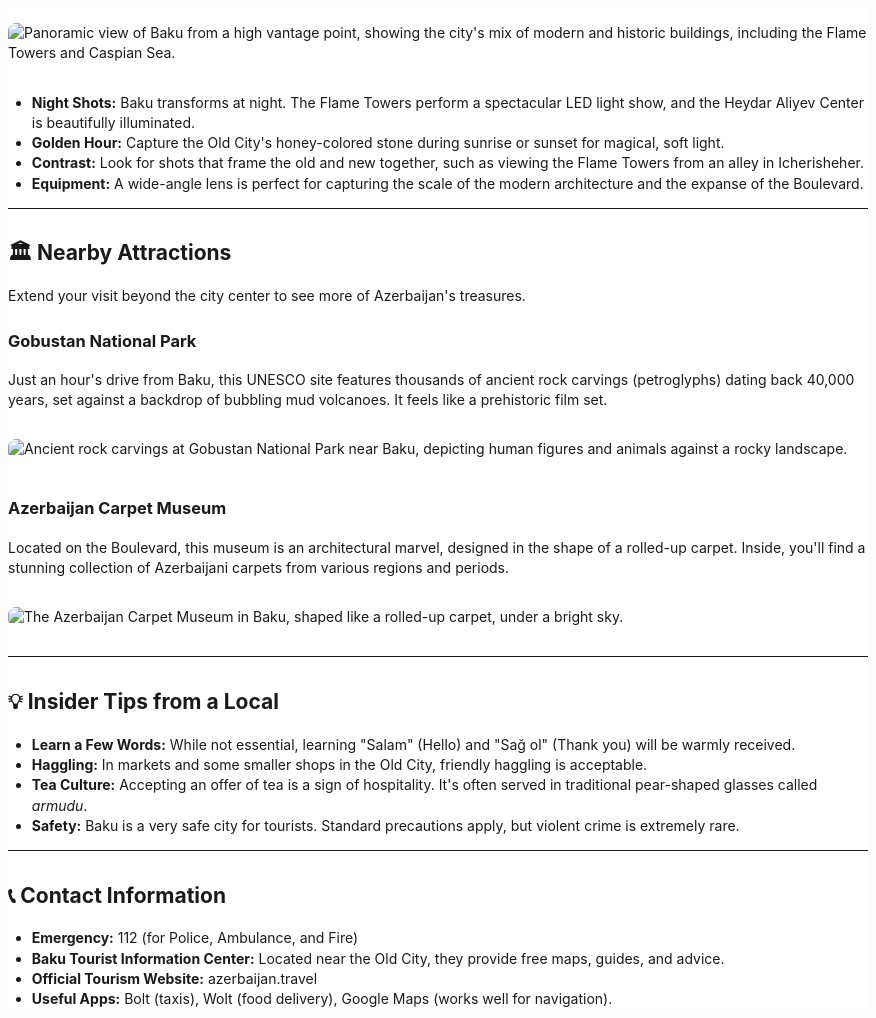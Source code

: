 <img src="https://ak-d.tripcdn.com/images/1mi2b424x8wboj3xjB086.jpg" alt="Panoramic view of Baku from a high vantage point, showing the city's mix of modern and historic buildings, including the Flame Towers and Caspian Sea." style="width: 100%; height: auto; border-radius: 8px; margin: 15px 0;" />

- **Night Shots:** Baku transforms at night. The Flame Towers perform a spectacular LED light show, and the Heydar Aliyev Center is beautifully illuminated.
- **Golden Hour:** Capture the Old City's honey-colored stone during sunrise or sunset for magical, soft light.
- **Contrast:** Look for shots that frame the old and new together, such as viewing the Flame Towers from an alley in Icherisheher.
- **Equipment:** A wide-angle lens is perfect for capturing the scale of the modern architecture and the expanse of the Boulevard.

---

## 🏛️ Nearby Attractions

Extend your visit beyond the city center to see more of Azerbaijan's treasures.

### **Gobustan National Park**
Just an hour's drive from Baku, this UNESCO site features thousands of ancient rock carvings (petroglyphs) dating back 40,000 years, set against a backdrop of bubbling mud volcanoes. It feels like a prehistoric film set.

<img src="https://whc.unesco.org/uploads/thumbs/site_1076_0017-750-750-20131001175023.jpg" alt="Ancient rock carvings at Gobustan National Park near Baku, depicting human figures and animals against a rocky landscape." style="width: 100%; height: auto; border-radius: 8px; margin: 15px 0;" />

### **Azerbaijan Carpet Museum**
Located on the Boulevard, this museum is an architectural marvel, designed in the shape of a rolled-up carpet. Inside, you'll find a stunning collection of Azerbaijani carpets from various regions and periods.

<img src="https://visaforazerbaijan.org.uk/wp-content/uploads/azerbaijan-carpet-museum.jpg" alt="The Azerbaijan Carpet Museum in Baku, shaped like a rolled-up carpet, under a bright sky." style="width: 100%; height: auto; border-radius: 8px; margin: 15px 0;" />

---

## 💡 Insider Tips from a Local

- **Learn a Few Words:** While not essential, learning "Salam" (Hello) and "Sağ ol" (Thank you) will be warmly received.
- **Haggling:** In markets and some smaller shops in the Old City, friendly haggling is acceptable.
- **Tea Culture:** Accepting an offer of tea is a sign of hospitality. It's often served in traditional pear-shaped glasses called *armudu*.
- **Safety:** Baku is a very safe city for tourists. Standard precautions apply, but violent crime is extremely rare.

---

## 📞 Contact Information

- **Emergency:** 112 (for Police, Ambulance, and Fire)
- **Baku Tourist Information Center:** Located near the Old City, they provide free maps, guides, and advice.
- **Official Tourism Website:** azerbaijan.travel
- **Useful Apps:** Bolt (taxis), Wolt (food delivery), Google Maps (works well for navigation).